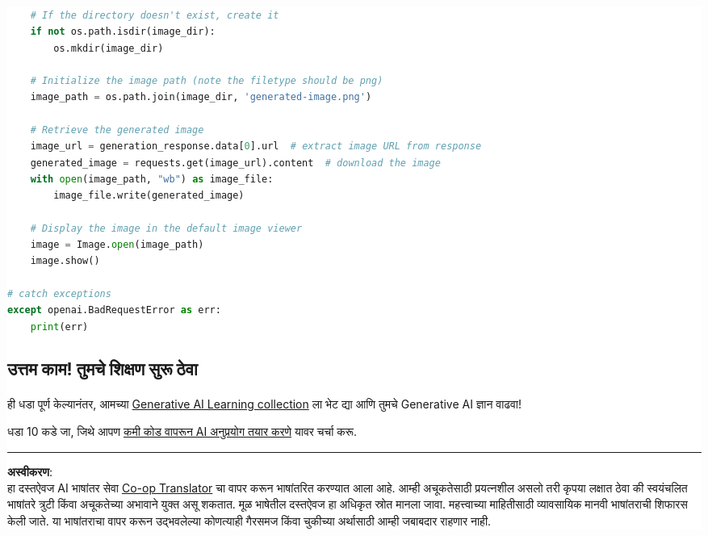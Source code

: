 ```python
    # If the directory doesn't exist, create it
    if not os.path.isdir(image_dir):
        os.mkdir(image_dir)

    # Initialize the image path (note the filetype should be png)
    image_path = os.path.join(image_dir, 'generated-image.png')

    # Retrieve the generated image
    image_url = generation_response.data[0].url  # extract image URL from response
    generated_image = requests.get(image_url).content  # download the image
    with open(image_path, "wb") as image_file:
        image_file.write(generated_image)

    # Display the image in the default image viewer
    image = Image.open(image_path)
    image.show()

# catch exceptions
except openai.BadRequestError as err:
    print(err)
```

## उत्तम काम! तुमचे शिक्षण सुरू ठेवा

ही धडा पूर्ण केल्यानंतर, आमच्या [Generative AI Learning collection](https://aka.ms/genai-collection?WT.mc_id=academic-105485-koreyst) ला भेट द्या आणि तुमचे Generative AI ज्ञान वाढवा!

धडा 10 कडे जा, जिथे आपण [कमी कोड वापरून AI अनुप्रयोग तयार करणे](../10-building-low-code-ai-applications/README.md?WT.mc_id=academic-105485-koreyst) यावर चर्चा करू.

---

**अस्वीकरण**:  
हा दस्तऐवज AI भाषांतर सेवा [Co-op Translator](https://github.com/Azure/co-op-translator) चा वापर करून भाषांतरित करण्यात आला आहे. आम्ही अचूकतेसाठी प्रयत्नशील असलो तरी कृपया लक्षात ठेवा की स्वयंचलित भाषांतरे त्रुटी किंवा अचूकतेच्या अभावाने युक्त असू शकतात. मूळ भाषेतील दस्तऐवज हा अधिकृत स्रोत मानला जावा. महत्त्वाच्या माहितीसाठी व्यावसायिक मानवी भाषांतराची शिफारस केली जाते. या भाषांतराचा वापर करून उद्भवलेल्या कोणत्याही गैरसमज किंवा चुकीच्या अर्थासाठी आम्ही जबाबदार राहणार नाही.